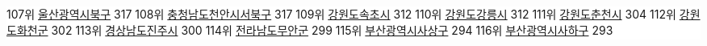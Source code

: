   <tr>
    <td>107위</td>
    <td><a href="/apt/울산광역시북구{dong}">울산광역시북구</a></td>
    <td>317</td>
  </tr>

  <tr>
    <td>108위</td>
    <td><a href="/apt/충청남도천안시서북구{dong}">충청남도천안시서북구</a></td>
    <td>317</td>
  </tr>

  <tr>
    <td>109위</td>
    <td><a href="/apt/강원도속초시{dong}">강원도속초시</a></td>
    <td>312</td>
  </tr>

  <tr>
    <td>110위</td>
    <td><a href="/apt/강원도강릉시{dong}">강원도강릉시</a></td>
    <td>312</td>
  </tr>

  <tr>
    <td>111위</td>
    <td><a href="/apt/강원도춘천시{dong}">강원도춘천시</a></td>
    <td>304</td>
  </tr>

  <tr>
    <td>112위</td>
    <td><a href="/apt/강원도화천군{dong}">강원도화천군</a></td>
    <td>302</td>
  </tr>

  <tr>
    <td>113위</td>
    <td><a href="/apt/경상남도진주시{dong}">경상남도진주시</a></td>
    <td>300</td>
  </tr>

  <tr>
    <td>114위</td>
    <td><a href="/apt/전라남도무안군{dong}">전라남도무안군</a></td>
    <td>299</td>
  </tr>

  <tr>
    <td>115위</td>
    <td><a href="/apt/부산광역시사상구{dong}">부산광역시사상구</a></td>
    <td>294</td>
  </tr>

  <tr>
    <td>116위</td>
    <td><a href="/apt/부산광역시사하구{dong}">부산광역시사하구</a></td>
    <td>293</td>
  </tr>
